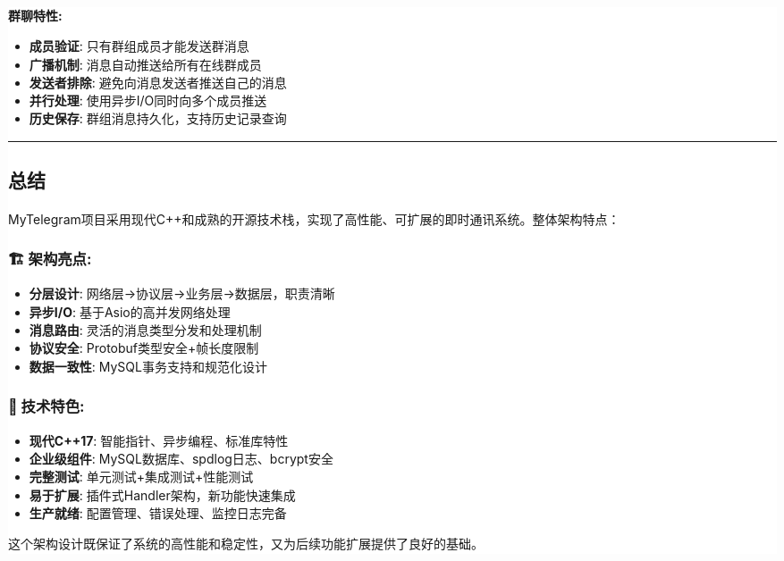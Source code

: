 **群聊特性:**
- **成员验证**: 只有群组成员才能发送群消息
- **广播机制**: 消息自动推送给所有在线群成员  
- **发送者排除**: 避免向消息发送者推送自己的消息
- **并行处理**: 使用异步I/O同时向多个成员推送
- **历史保存**: 群组消息持久化，支持历史记录查询

---

## 总结

MyTelegram项目采用现代C++和成熟的开源技术栈，实现了高性能、可扩展的即时通讯系统。整体架构特点：

### 🏗️ 架构亮点:
- **分层设计**: 网络层→协议层→业务层→数据层，职责清晰
- **异步I/O**: 基于Asio的高并发网络处理
- **消息路由**: 灵活的消息类型分发和处理机制
- **协议安全**: Protobuf类型安全+帧长度限制
- **数据一致性**: MySQL事务支持和规范化设计

### 🚀 技术特色:
- **现代C++17**: 智能指针、异步编程、标准库特性
- **企业级组件**: MySQL数据库、spdlog日志、bcrypt安全
- **完整测试**: 单元测试+集成测试+性能测试
- **易于扩展**: 插件式Handler架构，新功能快速集成
- **生产就绪**: 配置管理、错误处理、监控日志完备

这个架构设计既保证了系统的高性能和稳定性，又为后续功能扩展提供了良好的基础。
